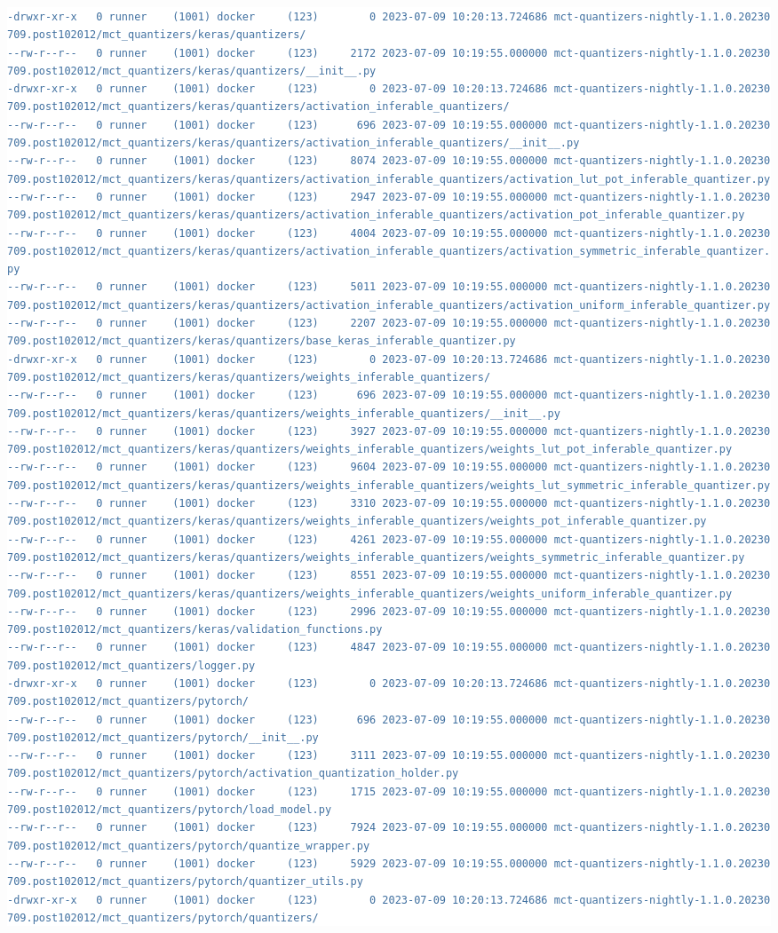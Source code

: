 ```diff
-drwxr-xr-x   0 runner    (1001) docker     (123)        0 2023-07-09 10:20:13.724686 mct-quantizers-nightly-1.1.0.20230709.post102012/mct_quantizers/keras/quantizers/
--rw-r--r--   0 runner    (1001) docker     (123)     2172 2023-07-09 10:19:55.000000 mct-quantizers-nightly-1.1.0.20230709.post102012/mct_quantizers/keras/quantizers/__init__.py
-drwxr-xr-x   0 runner    (1001) docker     (123)        0 2023-07-09 10:20:13.724686 mct-quantizers-nightly-1.1.0.20230709.post102012/mct_quantizers/keras/quantizers/activation_inferable_quantizers/
--rw-r--r--   0 runner    (1001) docker     (123)      696 2023-07-09 10:19:55.000000 mct-quantizers-nightly-1.1.0.20230709.post102012/mct_quantizers/keras/quantizers/activation_inferable_quantizers/__init__.py
--rw-r--r--   0 runner    (1001) docker     (123)     8074 2023-07-09 10:19:55.000000 mct-quantizers-nightly-1.1.0.20230709.post102012/mct_quantizers/keras/quantizers/activation_inferable_quantizers/activation_lut_pot_inferable_quantizer.py
--rw-r--r--   0 runner    (1001) docker     (123)     2947 2023-07-09 10:19:55.000000 mct-quantizers-nightly-1.1.0.20230709.post102012/mct_quantizers/keras/quantizers/activation_inferable_quantizers/activation_pot_inferable_quantizer.py
--rw-r--r--   0 runner    (1001) docker     (123)     4004 2023-07-09 10:19:55.000000 mct-quantizers-nightly-1.1.0.20230709.post102012/mct_quantizers/keras/quantizers/activation_inferable_quantizers/activation_symmetric_inferable_quantizer.py
--rw-r--r--   0 runner    (1001) docker     (123)     5011 2023-07-09 10:19:55.000000 mct-quantizers-nightly-1.1.0.20230709.post102012/mct_quantizers/keras/quantizers/activation_inferable_quantizers/activation_uniform_inferable_quantizer.py
--rw-r--r--   0 runner    (1001) docker     (123)     2207 2023-07-09 10:19:55.000000 mct-quantizers-nightly-1.1.0.20230709.post102012/mct_quantizers/keras/quantizers/base_keras_inferable_quantizer.py
-drwxr-xr-x   0 runner    (1001) docker     (123)        0 2023-07-09 10:20:13.724686 mct-quantizers-nightly-1.1.0.20230709.post102012/mct_quantizers/keras/quantizers/weights_inferable_quantizers/
--rw-r--r--   0 runner    (1001) docker     (123)      696 2023-07-09 10:19:55.000000 mct-quantizers-nightly-1.1.0.20230709.post102012/mct_quantizers/keras/quantizers/weights_inferable_quantizers/__init__.py
--rw-r--r--   0 runner    (1001) docker     (123)     3927 2023-07-09 10:19:55.000000 mct-quantizers-nightly-1.1.0.20230709.post102012/mct_quantizers/keras/quantizers/weights_inferable_quantizers/weights_lut_pot_inferable_quantizer.py
--rw-r--r--   0 runner    (1001) docker     (123)     9604 2023-07-09 10:19:55.000000 mct-quantizers-nightly-1.1.0.20230709.post102012/mct_quantizers/keras/quantizers/weights_inferable_quantizers/weights_lut_symmetric_inferable_quantizer.py
--rw-r--r--   0 runner    (1001) docker     (123)     3310 2023-07-09 10:19:55.000000 mct-quantizers-nightly-1.1.0.20230709.post102012/mct_quantizers/keras/quantizers/weights_inferable_quantizers/weights_pot_inferable_quantizer.py
--rw-r--r--   0 runner    (1001) docker     (123)     4261 2023-07-09 10:19:55.000000 mct-quantizers-nightly-1.1.0.20230709.post102012/mct_quantizers/keras/quantizers/weights_inferable_quantizers/weights_symmetric_inferable_quantizer.py
--rw-r--r--   0 runner    (1001) docker     (123)     8551 2023-07-09 10:19:55.000000 mct-quantizers-nightly-1.1.0.20230709.post102012/mct_quantizers/keras/quantizers/weights_inferable_quantizers/weights_uniform_inferable_quantizer.py
--rw-r--r--   0 runner    (1001) docker     (123)     2996 2023-07-09 10:19:55.000000 mct-quantizers-nightly-1.1.0.20230709.post102012/mct_quantizers/keras/validation_functions.py
--rw-r--r--   0 runner    (1001) docker     (123)     4847 2023-07-09 10:19:55.000000 mct-quantizers-nightly-1.1.0.20230709.post102012/mct_quantizers/logger.py
-drwxr-xr-x   0 runner    (1001) docker     (123)        0 2023-07-09 10:20:13.724686 mct-quantizers-nightly-1.1.0.20230709.post102012/mct_quantizers/pytorch/
--rw-r--r--   0 runner    (1001) docker     (123)      696 2023-07-09 10:19:55.000000 mct-quantizers-nightly-1.1.0.20230709.post102012/mct_quantizers/pytorch/__init__.py
--rw-r--r--   0 runner    (1001) docker     (123)     3111 2023-07-09 10:19:55.000000 mct-quantizers-nightly-1.1.0.20230709.post102012/mct_quantizers/pytorch/activation_quantization_holder.py
--rw-r--r--   0 runner    (1001) docker     (123)     1715 2023-07-09 10:19:55.000000 mct-quantizers-nightly-1.1.0.20230709.post102012/mct_quantizers/pytorch/load_model.py
--rw-r--r--   0 runner    (1001) docker     (123)     7924 2023-07-09 10:19:55.000000 mct-quantizers-nightly-1.1.0.20230709.post102012/mct_quantizers/pytorch/quantize_wrapper.py
--rw-r--r--   0 runner    (1001) docker     (123)     5929 2023-07-09 10:19:55.000000 mct-quantizers-nightly-1.1.0.20230709.post102012/mct_quantizers/pytorch/quantizer_utils.py
-drwxr-xr-x   0 runner    (1001) docker     (123)        0 2023-07-09 10:20:13.724686 mct-quantizers-nightly-1.1.0.20230709.post102012/mct_quantizers/pytorch/quantizers/
```